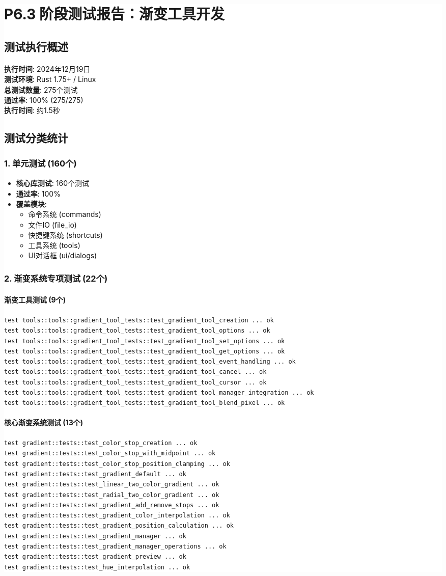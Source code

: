 # P6.3 阶段测试报告：渐变工具开发

## 测试执行概述

**执行时间**: 2024年12月19日  
**测试环境**: Rust 1.75+ / Linux  
**总测试数量**: 275个测试  
**通过率**: 100% (275/275)  
**执行时间**: 约1.5秒  

## 测试分类统计

### 1. 单元测试 (160个)
- **核心库测试**: 160个测试
- **通过率**: 100%
- **覆盖模块**: 
  - 命令系统 (commands)
  - 文件IO (file_io)
  - 快捷键系统 (shortcuts)
  - 工具系统 (tools)
  - UI对话框 (ui/dialogs)

### 2. 渐变系统专项测试 (22个)

#### 渐变工具测试 (9个)
```
test tools::tools::gradient_tool_tests::test_gradient_tool_creation ... ok
test tools::tools::gradient_tool_tests::test_gradient_tool_options ... ok
test tools::tools::gradient_tool_tests::test_gradient_tool_set_options ... ok
test tools::tools::gradient_tool_tests::test_gradient_tool_get_options ... ok
test tools::tools::gradient_tool_tests::test_gradient_tool_event_handling ... ok
test tools::tools::gradient_tool_tests::test_gradient_tool_cancel ... ok
test tools::tools::gradient_tool_tests::test_gradient_tool_cursor ... ok
test tools::tools::gradient_tool_tests::test_gradient_tool_manager_integration ... ok
test tools::tools::gradient_tool_tests::test_gradient_tool_blend_pixel ... ok
```

#### 核心渐变系统测试 (13个)
```
test gradient::tests::test_color_stop_creation ... ok
test gradient::tests::test_color_stop_with_midpoint ... ok
test gradient::tests::test_color_stop_position_clamping ... ok
test gradient::tests::test_gradient_default ... ok
test gradient::tests::test_linear_two_color_gradient ... ok
test gradient::tests::test_radial_two_color_gradient ... ok
test gradient::tests::test_gradient_add_remove_stops ... ok
test gradient::tests::test_gradient_color_interpolation ... ok
test gradient::tests::test_gradient_position_calculation ... ok
test gradient::tests::test_gradient_manager ... ok
test gradient::tests::test_gradient_manager_operations ... ok
test gradient::tests::test_gradient_preview ... ok
test gradient::tests::test_hue_interpolation ... ok
```

